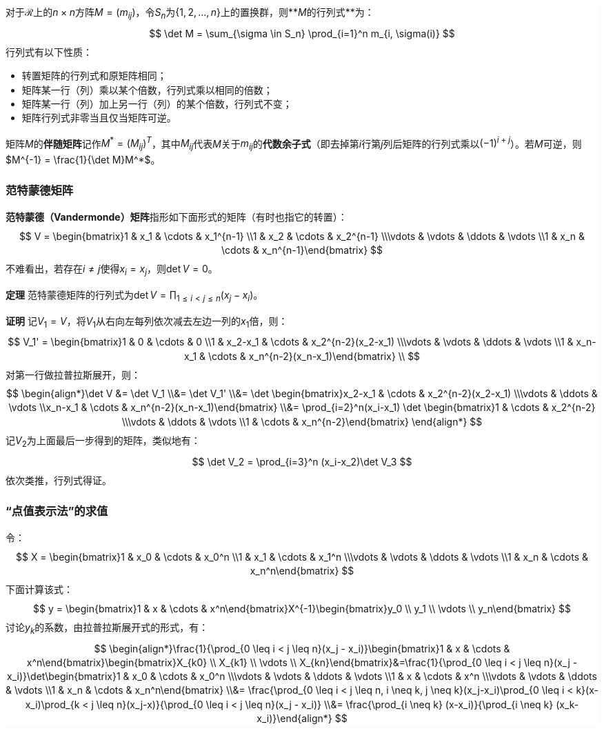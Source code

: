 对于$\mathcal{R}$上的$n \times n$方阵$M = (m_{ij})$，令$S_n$为$\{1, 2, \dots, n\}$上的置换群，则**$M$的行列式**为：
$$
\det M = \sum_{\sigma \in S_n} \prod_{i=1}^n m_{i, \sigma(i)}
$$
行列式有以下性质：

- 转置矩阵的行列式和原矩阵相同；
- 矩阵某一行（列）乘以某个倍数，行列式乘以相同的倍数；
- 矩阵某一行（列）加上另一行（列）的某个倍数，行列式不变；
- 矩阵行列式非零当且仅当矩阵可逆。

矩阵$M$的**伴随矩阵**记作$M^* = (M_{ij})^T$，其中$M_{ij}$代表$M$关于$m_{ij}$的**代数余子式**（即去掉第$i$行第$j$列后矩阵的行列式乘以$(-1)^{i+j}$）。若$M$可逆，则$M^{-1} = \frac{1}{\det M}M^*$。

### 范特蒙德矩阵

**范特蒙德（Vandermonde）矩阵**指形如下面形式的矩阵（有时也指它的转置）：
$$
V = \begin{bmatrix}1 & x_1 & \cdots & x_1^{n-1} \\1 & x_2 & \cdots & x_2^{n-1} \\\vdots & \vdots & \ddots & \vdots \\1 & x_n & \cdots & x_n^{n-1}\end{bmatrix}
$$
不难看出，若存在$i \neq j$使得$x_i = x_j$，则$\det V = 0$。

**定理** 范特蒙德矩阵的行列式为$\det V = \prod_{1 \leq i < j \leq n}(x_j - x_i)$。

**证明** 记$V_1=V$，将$V_1$从右向左每列依次减去左边一列的$x_1$倍，则：
$$
V_1' = \begin{bmatrix}1 & 0 & \cdots & 0 \\1 & x_2-x_1 & \cdots & x_2^{n-2}(x_2-x_1) \\\vdots & \vdots & \ddots & \vdots \\1 & x_n-x_1 & \cdots & x_n^{n-2}(x_n-x_1)\end{bmatrix} \\
$$
对第一行做拉普拉斯展开，则：
$$
\begin{align*}\det V &= \det V_1 \\&= \det V_1' \\&= \det \begin{bmatrix}x_2-x_1 & \cdots & x_2^{n-2}(x_2-x_1) \\\vdots & \ddots & \vdots \\x_n-x_1 & \cdots & x_n^{n-2}(x_n-x_1)\end{bmatrix} \\&= \prod_{i=2}^n(x_i-x_1) \det \begin{bmatrix}1 & \cdots & x_2^{n-2} \\\vdots & \ddots & \vdots \\1 & \cdots & x_n^{n-2}\end{bmatrix} \end{align*}
$$
记$V_2$为上面最后一步得到的矩阵，类似地有：
$$
\det V_2 = \prod_{i=3}^n (x_i-x_2)\det V_3
$$
依次类推，行列式得证。

### “点值表示法”的求值

令：
$$
X = \begin{bmatrix}1 & x_0 & \cdots & x_0^n \\1 & x_1 & \cdots & x_1^n \\\vdots & \vdots & \ddots & \vdots \\1 & x_n & \cdots & x_n^n\end{bmatrix}
$$
下面计算该式：
$$
y = \begin{bmatrix}1 & x & \cdots & x^n\end{bmatrix}X^{-1}\begin{bmatrix}y_0 \\ y_1 \\ \vdots \\ y_n\end{bmatrix}
$$
讨论$y_k$的系数，由拉普拉斯展开式的形式，有：
$$
\begin{align*}\frac{1}{\prod_{0 \leq i < j \leq n}(x_j - x_i)}\begin{bmatrix}1 & x & \cdots & x^n\end{bmatrix}\begin{bmatrix}X_{k0} \\ X_{k1} \\ \vdots \\ X_{kn}\end{bmatrix}&=\frac{1}{\prod_{0 \leq i < j \leq n}(x_j - x_i)}\det\begin{bmatrix}1 & x_0 & \cdots & x_0^n \\\vdots & \vdots & \ddots & \vdots \\1 & x & \cdots & x^n \\\vdots & \vdots & \ddots & \vdots \\1 & x_n & \cdots & x_n^n\end{bmatrix} \\&= \frac{\prod_{0 \leq i < j \leq n, i \neq k, j \neq k}(x_j-x_i)\prod_{0 \leq i < k}(x-x_i)\prod_{k < j \leq n}(x_j-x)}{\prod_{0 \leq i < j \leq n}(x_j - x_i)} \\&= \frac{\prod_{i \neq k} (x-x_i)}{\prod_{i \neq k} (x_k-x_i)}\end{align*}
$$
